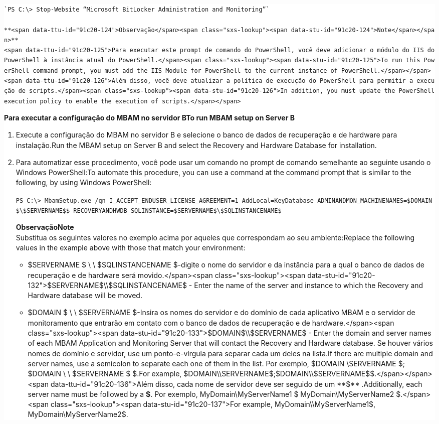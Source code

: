     `PS C:\> Stop-Website “Microsoft BitLocker Administration and Monitoring”`

    **<span data-ttu-id="91c20-124">Observação</span><span class="sxs-lookup"><span data-stu-id="91c20-124">Note</span></span>**  
    <span data-ttu-id="91c20-125">Para executar este prompt de comando do PowerShell, você deve adicionar o módulo do IIS do PowerShell à instância atual do PowerShell.</span><span class="sxs-lookup"><span data-stu-id="91c20-125">To run this PowerShell command prompt, you must add the IIS Module for PowerShell to the current instance of PowerShell.</span></span> <span data-ttu-id="91c20-126">Além disso, você deve atualizar a política de execução do PowerShell para permitir a execução de scripts.</span><span class="sxs-lookup"><span data-stu-id="91c20-126">In addition, you must update the PowerShell execution policy to enable the execution of scripts.</span></span>



**<span data-ttu-id="91c20-127">Para executar a configuração do MBAM no servidor B</span><span class="sxs-lookup"><span data-stu-id="91c20-127">To run MBAM setup on Server B</span></span>**

1.  <span data-ttu-id="91c20-128">Execute a configuração do MBAM no servidor B e selecione o banco de dados de recuperação e de hardware para instalação.</span><span class="sxs-lookup"><span data-stu-id="91c20-128">Run the MBAM setup on Server B and select the Recovery and Hardware Database for installation.</span></span>

2.  <span data-ttu-id="91c20-129">Para automatizar esse procedimento, você pode usar um comando no prompt de comando semelhante ao seguinte usando o Windows PowerShell:</span><span class="sxs-lookup"><span data-stu-id="91c20-129">To automate this procedure, you can use a command at the command prompt that is similar to the following, by using Windows PowerShell:</span></span>

    `PS C:\> MbamSetup.exe /qn I_ACCEPT_ENDUSER_LICENSE_AGREEMENT=1 AddLocal=KeyDatabase ADMINANDMON_MACHINENAMES=$DOMAIN$\$SERVERNAME$$ RECOVERYANDHWDB_SQLINSTANCE=$SERVERNAME$\$SQLINSTANCENAME$`

    **<span data-ttu-id="91c20-130">Observação</span><span class="sxs-lookup"><span data-stu-id="91c20-130">Note</span></span>**  
    <span data-ttu-id="91c20-131">Substitua os seguintes valores no exemplo acima por aqueles que correspondam ao seu ambiente:</span><span class="sxs-lookup"><span data-stu-id="91c20-131">Replace the following values in the example above with those that match your environment:</span></span>

    -   <span data-ttu-id="91c20-132">$SERVERNAME $ \ \ $SQLINSTANCENAME $-digite o nome do servidor e da instância para a qual o banco de dados de recuperação e de hardware será movido.</span><span class="sxs-lookup"><span data-stu-id="91c20-132">$SERVERNAME$\\$SQLINSTANCENAME$ - Enter the name of the server and instance to which the Recovery and Hardware database will be moved.</span></span>

    -   <span data-ttu-id="91c20-133">$DOMAIN $ \ \ $SERVERNAME $-Insira os nomes do servidor e do domínio de cada aplicativo MBAM e o servidor de monitoramento que entrarão em contato com o banco de dados de recuperação e de hardware.</span><span class="sxs-lookup"><span data-stu-id="91c20-133">$DOMAIN$\\$SERVERNAME$ - Enter the domain and server names of each MBAM Application and Monitoring Server that will contact the Recovery and Hardware database.</span></span> <span data-ttu-id="91c20-134">Se houver vários nomes de domínio e servidor, use um ponto-e-vírgula para separar cada um deles na lista.</span><span class="sxs-lookup"><span data-stu-id="91c20-134">If there are multiple domain and server names, use a semicolon to separate each one of them in the list.</span></span> <span data-ttu-id="91c20-135">Por exemplo, $DOMAIN \\SERVERNAME $; $DOMAIN \ \ $SERVERNAME $ $.</span><span class="sxs-lookup"><span data-stu-id="91c20-135">For example, $DOMAIN\\SERVERNAME$;$DOMAIN\\$SERVERNAME$$.</span></span> <span data-ttu-id="91c20-136">Além disso, cada nome de servidor deve ser seguido de um **$** .</span><span class="sxs-lookup"><span data-stu-id="91c20-136">Additionally, each server name must be followed by a **$**.</span></span> <span data-ttu-id="91c20-137">Por exemplo, MyDomain\\MyServerName1 $ MyDomain\\MyServerName2 $.</span><span class="sxs-lookup"><span data-stu-id="91c20-137">For example, MyDomain\\MyServerName1$, MyDomain\\MyServerName2$.</span></span>
